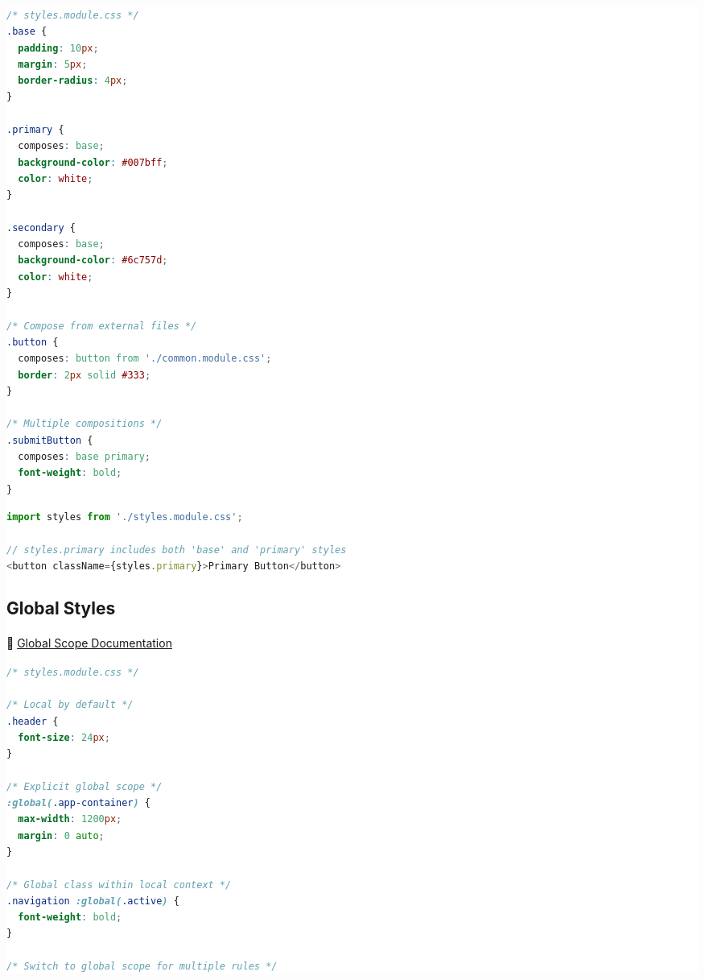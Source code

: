 ```css
/* styles.module.css */
.base {
  padding: 10px;
  margin: 5px;
  border-radius: 4px;
}

.primary {
  composes: base;
  background-color: #007bff;
  color: white;
}

.secondary {
  composes: base;
  background-color: #6c757d;
  color: white;
}

/* Compose from external files */
.button {
  composes: button from './common.module.css';
  border: 2px solid #333;
}

/* Multiple compositions */
.submitButton {
  composes: base primary;
  font-weight: bold;
}
```

```javascript
import styles from './styles.module.css';

// styles.primary includes both 'base' and 'primary' styles
<button className={styles.primary}>Primary Button</button>
```

## Global Styles

📖 <a href="https://github.com/css-modules/css-modules#exceptions" target="_blank">Global Scope Documentation</a>

```css
/* styles.module.css */

/* Local by default */
.header {
  font-size: 24px;
}

/* Explicit global scope */
:global(.app-container) {
  max-width: 1200px;
  margin: 0 auto;
}

/* Global class within local context */
.navigation :global(.active) {
  font-weight: bold;
}

/* Switch to global scope for multiple rules */
```